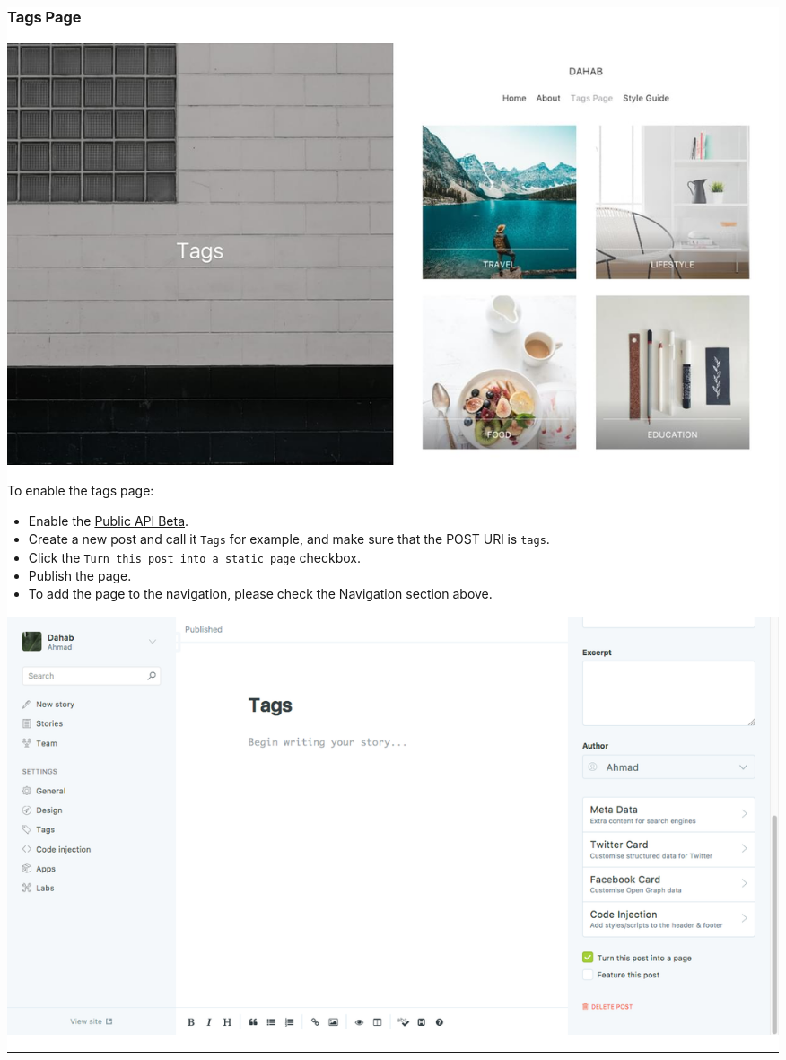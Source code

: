 ### Tags Page

![tags page](/images/docs/ghost/dahab/tags-page.jpg)

To enable the tags page:

- Enable the [Public API Beta](http://support.ghost.org/public-api-beta/).
- Create a new post and call it `Tags` for example, and make sure that the POST URl is `tags`.
- Click the `Turn this post into a static page` checkbox.
- Publish the page.
- To add the page to the navigation, please check the [Navigation](#navigation) section above.

![static page](/images/docs/ghost/dahab/tags-page.png)

---